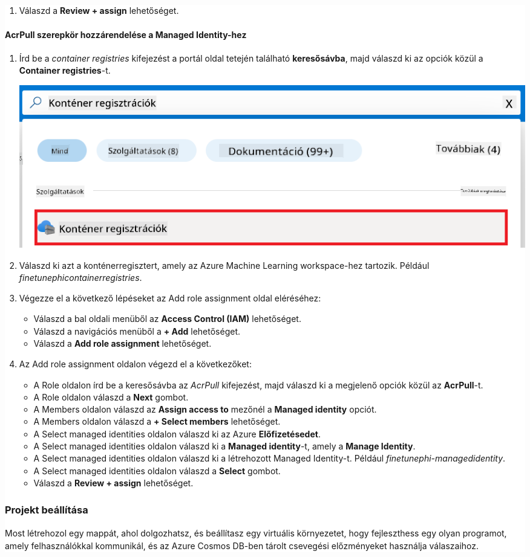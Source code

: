 1. Válaszd a **Review + assign** lehetőséget.

#### AcrPull szerepkör hozzárendelése a Managed Identity-hez

1. Írd be a *container registries* kifejezést a portál oldal tetején található **keresősávba**, majd válaszd ki az opciók közül a **Container registries**-t.

    ![Type container registries.](../../../../../../translated_images/01-11-type-container-registries.ff3b8bdc49dc596c64c0f778633c652ce08e4ac28f142a17afc10de81bb8c336.hu.png)

1. Válaszd ki azt a konténerregisztert, amely az Azure Machine Learning workspace-hez tartozik. Például *finetunephicontainerregistries*.

1. Végezze el a következő lépéseket az Add role assignment oldal eléréséhez:

    - Válaszd a bal oldali menüből az **Access Control (IAM)** lehetőséget.
    - Válaszd a navigációs menüből a **+ Add** lehetőséget.
    - Válaszd a **Add role assignment** lehetőséget.

1. Az Add role assignment oldalon végezd el a következőket:

    - A Role oldalon írd be a keresősávba az *AcrPull* kifejezést, majd válaszd ki a megjelenő opciók közül az **AcrPull**-t.
    - A Role oldalon válaszd a **Next** gombot.
    - A Members oldalon válaszd az **Assign access to** mezőnél a **Managed identity** opciót.
    - A Members oldalon válaszd a **+ Select members** lehetőséget.
    - A Select managed identities oldalon válaszd ki az Azure **Előfizetésedet**.
    - A Select managed identities oldalon válaszd ki a **Managed identity**-t, amely a **Manage Identity**.
    - A Select managed identities oldalon válaszd ki a létrehozott Managed Identity-t. Például *finetunephi-managedidentity*.
    - A Select managed identities oldalon válaszd a **Select** gombot.
    - Válaszd a **Review + assign** lehetőséget.

### Projekt beállítása

Most létrehozol egy mappát, ahol dolgozhatsz, és beállítasz egy virtuális környezetet, hogy fejleszthess egy olyan programot, amely felhasználókkal kommunikál, és az Azure Cosmos DB-ben tárolt csevegési előzményeket használja válaszaihoz.
